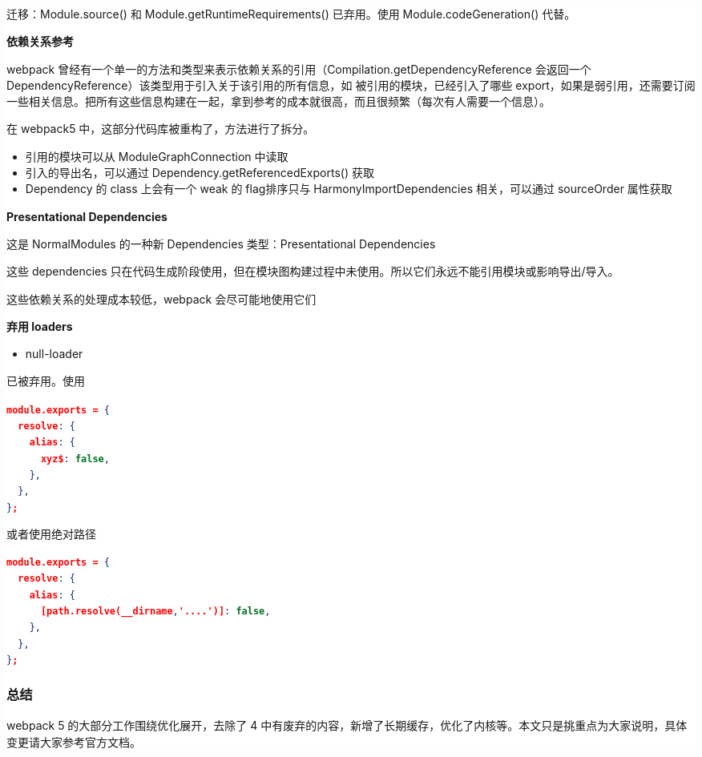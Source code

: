迁移：Module.source() 和 Module.getRuntimeRequirements() 已弃用。使用 Module.codeGeneration() 代替。

**依赖关系参考**

webpack 曾经有一个单一的方法和类型来表示依赖关系的引用（Compilation.getDependencyReference 会返回一个 DependencyReference）该类型用于引入关于该引用的所有信息，如 被引用的模块，已经引入了哪些 export，如果是弱引用，还需要订阅一些相关信息。把所有这些信息构建在一起，拿到参考的成本就很高，而且很频繁（每次有人需要一个信息）。

在 webpack5 中，这部分代码库被重构了，方法进行了拆分。

- 引用的模块可以从 ModuleGraphConnection 中读取
- 引入的导出名，可以通过 Dependency.getReferencedExports() 获取
- Dependency 的 class 上会有一个 weak 的 flag排序只与 HarmonyImportDependencies 相关，可以通过 sourceOrder 属性获取

**Presentational Dependencies**

这是 NormalModules 的一种新 Dependencies 类型：Presentational Dependencies

这些 dependencies 只在代码生成阶段使用，但在模块图构建过程中未使用。所以它们永远不能引用模块或影响导出/导入。

这些依赖关系的处理成本较低，webpack 会尽可能地使用它们

**弃用 loaders**

- null-loader

已被弃用。使用

```json
module.exports = {
  resolve: {
    alias: {
      xyz$: false,
    },
  },
};
```

或者使用绝对路径

```json
module.exports = {
  resolve: {
    alias: {
      [path.resolve(__dirname,'....')]: false,
    },
  },
};

```

### 总结

webpack 5 的大部分工作围绕优化展开，去除了 4 中有废弃的内容，新增了长期缓存，优化了内核等。本文只是挑重点为大家说明，具体变更请大家参考官方文档。
